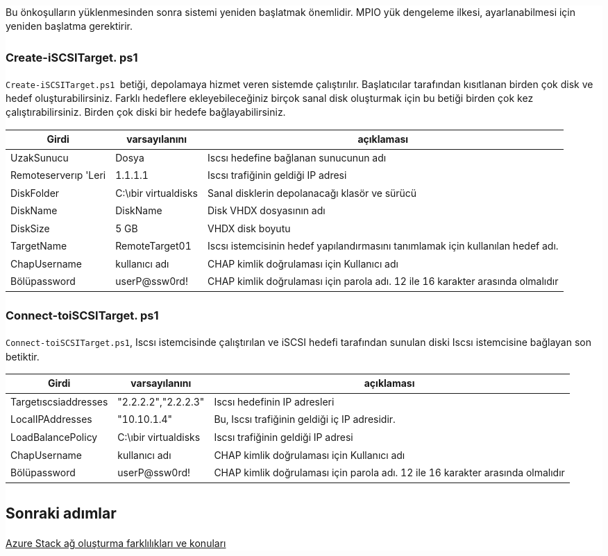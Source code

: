 Bu önkoşulların yüklenmesinden sonra sistemi yeniden başlatmak önemlidir. MPIO yük dengeleme ilkesi, ayarlanabilmesi için yeniden başlatma gerektirir.

### <a name="create-iscsitargetps1"></a>Create-iSCSITarget. ps1

`Create-iSCSITarget.ps1 `betiği, depolamaya hizmet veren sistemde çalıştırılır. Başlatıcılar tarafından kısıtlanan birden çok disk ve hedef oluşturabilirsiniz. Farklı hedeflere ekleyebileceğiniz birçok sanal disk oluşturmak için bu betiği birden çok kez çalıştırabilirsiniz. Birden çok diski bir hedefe bağlayabilirsiniz. 

|**Girdi**|**varsayılanını**|**açıklaması**|
|------------------|---------------|------------------------------|
|UzakSunucu         |Dosya               |Iscsı hedefine bağlanan sunucunun adı
|Remoteserverıp 'Leri      |1.1.1.1                  |Iscsı trafiğinin geldiği IP adresi
|DiskFolder           |C:\ıbir virtualdisks     |Sanal disklerin depolanacağı klasör ve sürücü
|DiskName             |DiskName                 |Disk VHDX dosyasının adı
|DiskSize             |5 GB                      |VHDX disk boyutu
|TargetName           |RemoteTarget01           |Iscsı istemcisinin hedef yapılandırmasını tanımlamak için kullanılan hedef adı. 
|ChapUsername         |kullanıcı adı                 |CHAP kimlik doğrulaması için Kullanıcı adı
|Bölüpassword         |userP@ssw0rd!            |CHAP kimlik doğrulaması için parola adı. 12 ile 16 karakter arasında olmalıdır

### <a name="connect-toiscsitargetps1"></a>Connect-toiSCSITarget. ps1

`Connect-toiSCSITarget.ps1`, Iscsı istemcisinde çalıştırılan ve iSCSI hedefi tarafından sunulan diski Iscsı istemcisine bağlayan son betiktir.

|**Girdi**|**varsayılanını**|**açıklaması**|
|------------------|---------------|------------------------------|
|Targetıscsiaddresses   |"2.2.2.2","2.2.2.3"    |Iscsı hedefinin IP adresleri
|LocalIPAddresses       |"10.10.1.4"            |Bu, Iscsı trafiğinin geldiği iç IP adresidir.
|LoadBalancePolicy      |C:\ıbir virtualdisks   |Iscsı trafiğinin geldiği IP adresi
|ChapUsername           |kullanıcı adı               |CHAP kimlik doğrulaması için Kullanıcı adı
|Bölüpassword           |userP@ssw0rd!          |CHAP kimlik doğrulaması için parola adı. 12 ile 16 karakter arasında olmalıdır

## <a name="next-steps"></a>Sonraki adımlar

[Azure Stack ağ oluşturma farklılıkları ve konuları](azure-stack-network-differences.md)  